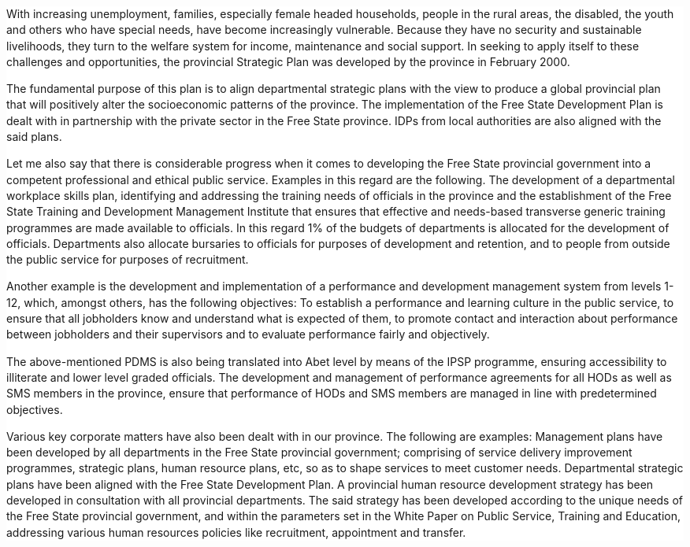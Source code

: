 With   increasing   unemployment,   families,   especially   female   headed
households, people in the rural areas, the disabled, the  youth  and  others
who have special needs, have become increasingly  vulnerable.  Because  they
have no security and sustainable  livelihoods,  they  turn  to  the  welfare
system for income, maintenance and  social  support.  In  seeking  to  apply
itself to these challenges and opportunities, the provincial Strategic  Plan
was developed by the province in February 2000.

The fundamental purpose of this plan  is  to  align  departmental  strategic
plans  with  the  view  to  produce  a  global  provincial  plan  that  will
positively  alter  the  socioeconomic  patterns   of   the   province.   The
implementation  of  the  Free  State  Development  Plan  is  dealt  with  in
partnership with the private sector in the Free State  province.  IDPs  from
local authorities are also aligned with the said plans.

Let me also say that  there  is  considerable  progress  when  it  comes  to
developing  the  Free  State  provincial   government   into   a   competent
professional and ethical public service. Examples in  this  regard  are  the
following.  The  development  of  a  departmental  workplace  skills   plan,
identifying and addressing the training needs of officials in  the  province
and the establishment of the Free State Training and Development  Management
Institute that ensures that effective  and  needs-based  transverse  generic
training programmes are made available to officials. In this  regard  1%  of
the budgets of departments is allocated for the  development  of  officials.
Departments  also  allocate  bursaries  to   officials   for   purposes   of
development and retention, and to people from  outside  the  public  service
for purposes of recruitment.

Another example is the development and implementation of a  performance  and
development management system from levels 1-12, which, amongst  others,  has
the following objectives: To establish a performance  and  learning  culture
in the public service, to ensure that all  jobholders  know  and  understand
what  is  expected  of  them,  to  promote  contact  and  interaction  about
performance  between  jobholders  and  their  supervisors  and  to  evaluate
performance fairly and objectively.

The above-mentioned PDMS is also being translated into Abet level  by  means
of the IPSP programme, ensuring accessibility to illiterate and lower  level
graded officials. The development and management of  performance  agreements
for  all  HODs  as  well  as  SMS  members  in  the  province,  ensure  that
performance of HODs and SMS members are managed in line  with  predetermined
objectives.

Various key corporate matters have also been dealt  with  in  our  province.
The following are examples: Management plans  have  been  developed  by  all
departments in the Free State provincial government; comprising  of  service
delivery improvement programmes,  strategic  plans,  human  resource  plans,
etc, so as to shape services to meet customer needs. Departmental  strategic
plans have been aligned with the Free State Development Plan.
A provincial human resource  development  strategy  has  been  developed  in
consultation with all provincial departments. The  said  strategy  has  been
developed according to  the  unique  needs  of  the  Free  State  provincial
government, and within the parameters set  in  the  White  Paper  on  Public
Service,  Training  and  Education,  addressing  various   human   resources
policies like recruitment, appointment and transfer.
